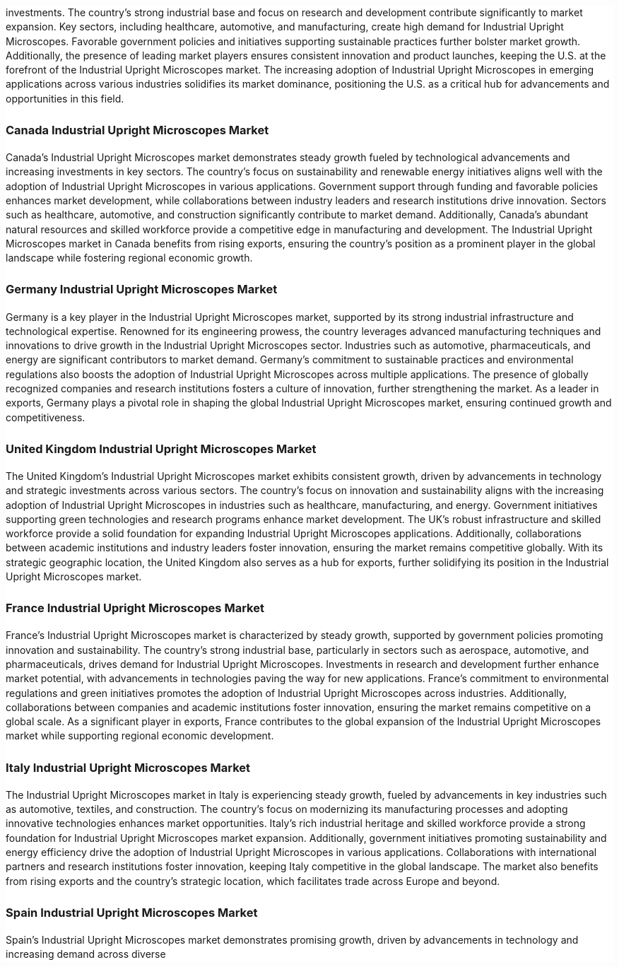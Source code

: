 investments. The country&rsquo;s strong industrial base and focus on research and development contribute significantly to market expansion. Key sectors, including healthcare, automotive, and manufacturing, create high demand for Industrial Upright Microscopes. Favorable government policies and initiatives supporting sustainable practices further bolster market growth. Additionally, the presence of leading market players ensures consistent innovation and product launches, keeping the U.S. at the forefront of the Industrial Upright Microscopes market. The increasing adoption of Industrial Upright Microscopes in emerging applications across various industries solidifies its market dominance, positioning the U.S. as a critical hub for advancements and opportunities in this field.</p><h3>Canada Industrial Upright Microscopes Market</h3><p>Canada&rsquo;s Industrial Upright Microscopes market demonstrates steady growth fueled by technological advancements and increasing investments in key sectors. The country&rsquo;s focus on sustainability and renewable energy initiatives aligns well with the adoption of Industrial Upright Microscopes in various applications. Government support through funding and favorable policies enhances market development, while collaborations between industry leaders and research institutions drive innovation. Sectors such as healthcare, automotive, and construction significantly contribute to market demand. Additionally, Canada&rsquo;s abundant natural resources and skilled workforce provide a competitive edge in manufacturing and development. The Industrial Upright Microscopes market in Canada benefits from rising exports, ensuring the country&rsquo;s position as a prominent player in the global landscape while fostering regional economic growth.</p><h3>Germany Industrial Upright Microscopes Market</h3><p>Germany is a key player in the Industrial Upright Microscopes market, supported by its strong industrial infrastructure and technological expertise. Renowned for its engineering prowess, the country leverages advanced manufacturing techniques and innovations to drive growth in the Industrial Upright Microscopes sector. Industries such as automotive, pharmaceuticals, and energy are significant contributors to market demand. Germany&rsquo;s commitment to sustainable practices and environmental regulations also boosts the adoption of Industrial Upright Microscopes across multiple applications. The presence of globally recognized companies and research institutions fosters a culture of innovation, further strengthening the market. As a leader in exports, Germany plays a pivotal role in shaping the global Industrial Upright Microscopes market, ensuring continued growth and competitiveness.</p><h3>United Kingdom Industrial Upright Microscopes Market</h3><p>The United Kingdom&rsquo;s Industrial Upright Microscopes market exhibits consistent growth, driven by advancements in technology and strategic investments across various sectors. The country&rsquo;s focus on innovation and sustainability aligns with the increasing adoption of Industrial Upright Microscopes in industries such as healthcare, manufacturing, and energy. Government initiatives supporting green technologies and research programs enhance market development. The UK&rsquo;s robust infrastructure and skilled workforce provide a solid foundation for expanding Industrial Upright Microscopes applications. Additionally, collaborations between academic institutions and industry leaders foster innovation, ensuring the market remains competitive globally. With its strategic geographic location, the United Kingdom also serves as a hub for exports, further solidifying its position in the Industrial Upright Microscopes market.</p><h3>France Industrial Upright Microscopes Market</h3><p>France&rsquo;s Industrial Upright Microscopes market is characterized by steady growth, supported by government policies promoting innovation and sustainability. The country&rsquo;s strong industrial base, particularly in sectors such as aerospace, automotive, and pharmaceuticals, drives demand for Industrial Upright Microscopes. Investments in research and development further enhance market potential, with advancements in technologies paving the way for new applications. France&rsquo;s commitment to environmental regulations and green initiatives promotes the adoption of Industrial Upright Microscopes across industries. Additionally, collaborations between companies and academic institutions foster innovation, ensuring the market remains competitive on a global scale. As a significant player in exports, France contributes to the global expansion of the Industrial Upright Microscopes market while supporting regional economic development.</p><h3>Italy Industrial Upright Microscopes Market</h3><p>The Industrial Upright Microscopes market in Italy is experiencing steady growth, fueled by advancements in key industries such as automotive, textiles, and construction. The country&rsquo;s focus on modernizing its manufacturing processes and adopting innovative technologies enhances market opportunities. Italy&rsquo;s rich industrial heritage and skilled workforce provide a strong foundation for Industrial Upright Microscopes market expansion. Additionally, government initiatives promoting sustainability and energy efficiency drive the adoption of Industrial Upright Microscopes in various applications. Collaborations with international partners and research institutions foster innovation, keeping Italy competitive in the global landscape. The market also benefits from rising exports and the country&rsquo;s strategic location, which facilitates trade across Europe and beyond.</p><h3>Spain Industrial Upright Microscopes Market</h3><p>Spain&rsquo;s Industrial Upright Microscopes market demonstrates promising growth, driven by advancements in technology and increasing demand across diverse